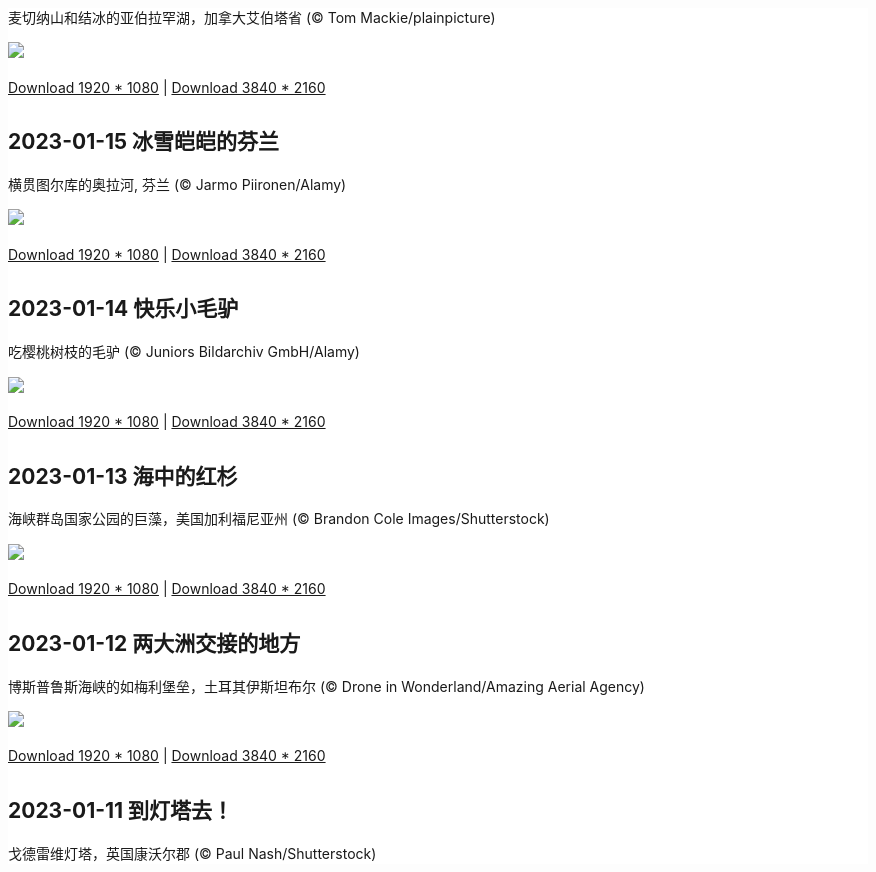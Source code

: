 麦切纳山和结冰的亚伯拉罕湖，加拿大艾伯塔省 (© Tom Mackie/plainpicture)

![](https://cn.bing.com/th?id=OHR.FrozenBubblesAlberta_ZH-CN6154214678_1920x1080.jpg&rf=LaDigue_UHD.jpg&pid=hp&w=1920&h=1080&rs=1&c=4)

[Download 1920 * 1080](https://cn.bing.com/th?id=OHR.FrozenBubblesAlberta_ZH-CN6154214678_1920x1080.jpg&rf=LaDigue_UHD.jpg&pid=hp&w=1920&h=1080&rs=1&c=4) | [Download 3840 * 2160](https://cn.bing.com/th?id=OHR.FrozenBubblesAlberta_ZH-CN6154214678_1920x1080.jpg&rf=LaDigue_UHD.jpg&pid=hp&w=3840&h=2160&rs=1&c=4)

## 2023-01-15 冰雪皑皑的芬兰

横贯图尔库的奥拉河, 芬兰 (© Jarmo Piironen/Alamy)

![](https://cn.bing.com/th?id=OHR.Turku_ZH-CN6008877545_1920x1080.jpg&rf=LaDigue_UHD.jpg&pid=hp&w=1920&h=1080&rs=1&c=4)

[Download 1920 * 1080](https://cn.bing.com/th?id=OHR.Turku_ZH-CN6008877545_1920x1080.jpg&rf=LaDigue_UHD.jpg&pid=hp&w=1920&h=1080&rs=1&c=4) | [Download 3840 * 2160](https://cn.bing.com/th?id=OHR.Turku_ZH-CN6008877545_1920x1080.jpg&rf=LaDigue_UHD.jpg&pid=hp&w=3840&h=2160&rs=1&c=4)

## 2023-01-14 快乐小毛驴

吃樱桃树枝的毛驴 (© Juniors Bildarchiv GmbH/Alamy)

![](https://cn.bing.com/th?id=OHR.DonkeyFeast_ZH-CN5880627132_1920x1080.jpg&rf=LaDigue_UHD.jpg&pid=hp&w=1920&h=1080&rs=1&c=4)

[Download 1920 * 1080](https://cn.bing.com/th?id=OHR.DonkeyFeast_ZH-CN5880627132_1920x1080.jpg&rf=LaDigue_UHD.jpg&pid=hp&w=1920&h=1080&rs=1&c=4) | [Download 3840 * 2160](https://cn.bing.com/th?id=OHR.DonkeyFeast_ZH-CN5880627132_1920x1080.jpg&rf=LaDigue_UHD.jpg&pid=hp&w=3840&h=2160&rs=1&c=4)

## 2023-01-13 海中的红杉

海峡群岛国家公园的巨藻，美国加利福尼亚州 (© Brandon Cole Images/Shutterstock)

![](https://cn.bing.com/th?id=OHR.Pneumatocysts_ZH-CN5721988566_1920x1080.jpg&rf=LaDigue_UHD.jpg&pid=hp&w=1920&h=1080&rs=1&c=4)

[Download 1920 * 1080](https://cn.bing.com/th?id=OHR.Pneumatocysts_ZH-CN5721988566_1920x1080.jpg&rf=LaDigue_UHD.jpg&pid=hp&w=1920&h=1080&rs=1&c=4) | [Download 3840 * 2160](https://cn.bing.com/th?id=OHR.Pneumatocysts_ZH-CN5721988566_1920x1080.jpg&rf=LaDigue_UHD.jpg&pid=hp&w=3840&h=2160&rs=1&c=4)

## 2023-01-12 两大洲交接的地方

博斯普鲁斯海峡的如梅利堡垒，土耳其伊斯坦布尔 (© Drone in Wonderland/Amazing Aerial Agency)

![](https://cn.bing.com/th?id=OHR.RumeliHisari_ZH-CN0185820275_1920x1080.jpg&rf=LaDigue_UHD.jpg&pid=hp&w=1920&h=1080&rs=1&c=4)

[Download 1920 * 1080](https://cn.bing.com/th?id=OHR.RumeliHisari_ZH-CN0185820275_1920x1080.jpg&rf=LaDigue_UHD.jpg&pid=hp&w=1920&h=1080&rs=1&c=4) | [Download 3840 * 2160](https://cn.bing.com/th?id=OHR.RumeliHisari_ZH-CN0185820275_1920x1080.jpg&rf=LaDigue_UHD.jpg&pid=hp&w=3840&h=2160&rs=1&c=4)

## 2023-01-11 到灯塔去！

戈德雷维灯塔，英国康沃尔郡 (© Paul Nash/Shutterstock)
